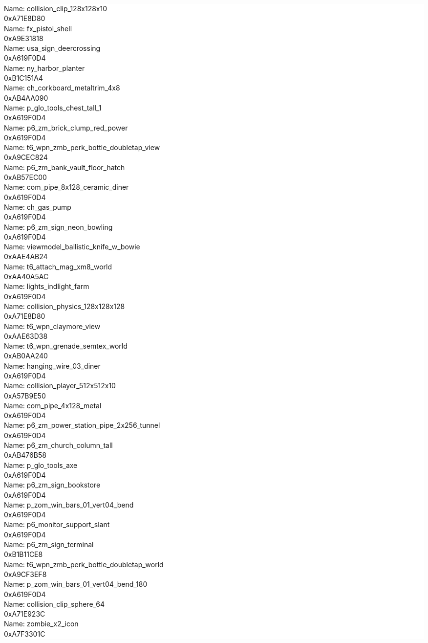 Name: collision_clip_128x128x10<br />
 0xA71E8D80 <br />
Name: fx_pistol_shell<br />
 0xA9E31818 <br />
Name: usa_sign_deercrossing<br />
 0xA619F0D4 <br />
Name: ny_harbor_planter<br />
 0xB1C151A4 <br />
Name: ch_corkboard_metaltrim_4x8<br />
 0xAB4AA090 <br />
Name: p_glo_tools_chest_tall_1<br />
 0xA619F0D4 <br />
Name: p6_zm_brick_clump_red_power<br />
 0xA619F0D4 <br />
Name: t6_wpn_zmb_perk_bottle_doubletap_view<br />
 0xA9CEC824 <br />
Name: p6_zm_bank_vault_floor_hatch<br />
 0xAB57EC00 <br />
Name: com_pipe_8x128_ceramic_diner<br />
 0xA619F0D4 <br />
Name: ch_gas_pump<br />
 0xA619F0D4 <br />
Name: p6_zm_sign_neon_bowling<br />
 0xA619F0D4 <br />
Name: viewmodel_ballistic_knife_w_bowie<br />
 0xAAE4AB24 <br />
Name: t6_attach_mag_xm8_world<br />
 0xAA40A5AC <br />
Name: lights_indlight_farm<br />
 0xA619F0D4 <br />
Name: collision_physics_128x128x128<br />
 0xA71E8D80 <br />
Name: t6_wpn_claymore_view<br />
 0xAAE63D38 <br />
Name: t6_wpn_grenade_semtex_world<br />
 0xAB0AA240 <br />
Name: hanging_wire_03_diner<br />
 0xA619F0D4 <br />
Name: collision_player_512x512x10<br />
 0xA57B9E50 <br />
Name: com_pipe_4x128_metal<br />
 0xA619F0D4 <br />
Name: p6_zm_power_station_pipe_2x256_tunnel<br />
 0xA619F0D4 <br />
Name: p6_zm_church_column_tall<br />
 0xAB476B58 <br />
Name: p_glo_tools_axe<br />
 0xA619F0D4 <br />
Name: p6_zm_sign_bookstore<br />
 0xA619F0D4 <br />
Name: p_zom_win_bars_01_vert04_bend<br />
 0xA619F0D4 <br />
Name: p6_monitor_support_slant<br />
 0xA619F0D4 <br />
Name: p6_zm_sign_terminal<br />
 0xB1B11CE8 <br />
Name: t6_wpn_zmb_perk_bottle_doubletap_world<br />
 0xA9CF3EF8 <br />
Name: p_zom_win_bars_01_vert04_bend_180<br />
 0xA619F0D4 <br />
Name: collision_clip_sphere_64<br />
 0xA71E923C <br />
Name: zombie_x2_icon<br />
 0xA7F3301C <br />